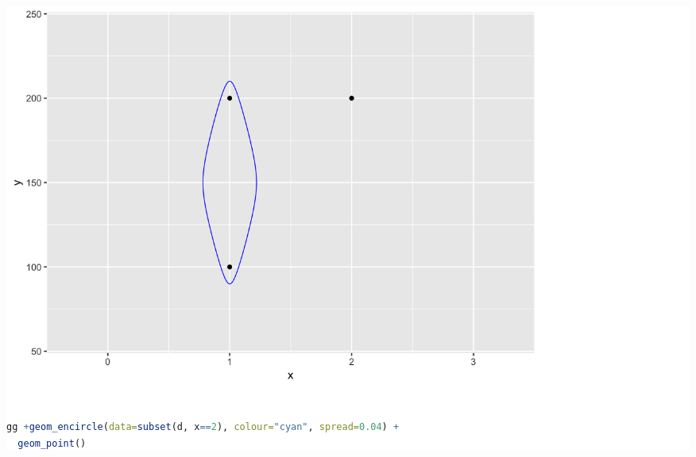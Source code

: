 <img src="README_figs/README-encircle-4.png" width="672"/>

``` r

gg +geom_encircle(data=subset(d, x==2), colour="cyan", spread=0.04) + 
  geom_point()
```
